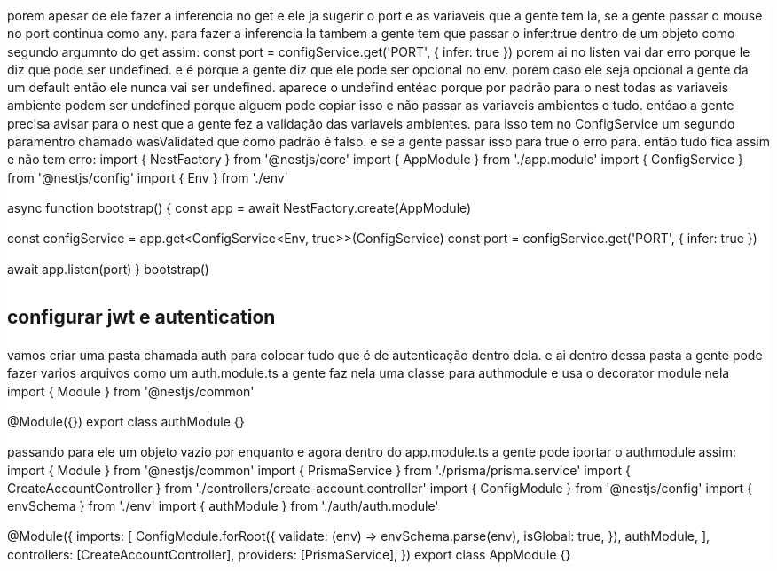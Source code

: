    porem apesar de ele fazer a inferencia no get e ele ja sugerir o port e as variaveis que a gente tem la, se a gente passar o mouse no port continua como any. para fazer a inferencia la tambem a gente tem que passar o infer:true dentro de um objeto como segundo argumnto do get
   assim:
     const port = configService.get('PORT', { infer: true })
     porem ai no listen vai dar erro porque le diz que pode ser undefined. e é porque a gente diz que ele pode ser opcional no env. porem caso ele seja opcional a gente da um default então ele nunca vai ser undefined. aparece o undefind entéao porque por padrão para o nest todas as variaveis ambiente podem ser undefined
     porque alguem pode copiar isso e não passar as variaveis ambientes e tudo. entéao a gente precisa avisar para o nest que a gente fez a validação das variaveis ambientes. para isso tem no ConfigService um segundo paramentro chamado wasValidated que como padrão é falso. e se a gente passar isso para true o erro para. então tudo fica assim e não tem erro:
     import { NestFactory } from '@nestjs/core'
import { AppModule } from './app.module'
import { ConfigService } from '@nestjs/config'
import { Env } from './env'

async function bootstrap() {
  const app = await NestFactory.create(AppModule)

  const configService = app.get<ConfigService<Env, true>>(ConfigService)
  const port = configService.get('PORT', { infer: true })

  await app.listen(port)
}
bootstrap()

## configurar jwt e autentication
vamos criar uma pasta chamada auth para colocar tudo que é de autenticação dentro dela. e ai dentro dessa pasta a gente pode fazer varios arquivos como um auth.module.ts
a gente faz nela uma classe para authmodule e usa o decorator module nela
import { Module } from '@nestjs/common'

@Module({})
export class authModule {}

passando para ele um objeto vazio por enquanto
e agora dentro do app.module.ts a gente pode iportar o authmodule assim:
import { Module } from '@nestjs/common'
import { PrismaService } from './prisma/prisma.service'
import { CreateAccountController } from './controllers/create-account.controller'
import { ConfigModule } from '@nestjs/config'
import { envSchema } from './env'
import { authModule } from './auth/auth.module'

@Module({
  imports: [
    ConfigModule.forRoot({
      validate: (env) => envSchema.parse(env),
      isGlobal: true,
    }),
    authModule,
  ],
  controllers: [CreateAccountController],
  providers: [PrismaService],
})
export class AppModule {}

